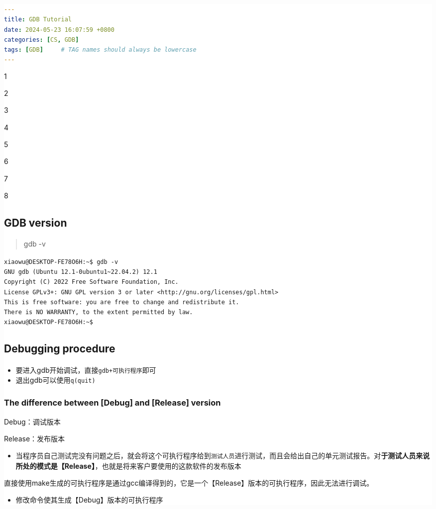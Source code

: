 ```yaml
---
title: GDB Tutorial
date: 2024-05-23 16:07:59 +0800
categories: [CS, GDB]
tags: [GDB]     # TAG names should always be lowercase
---
```


1

2

3

4

5

6

7

8

## GDB version

> gdb -v

``` shell
xiaowu@DESKTOP-FE78O6H:~$ gdb -v
GNU gdb (Ubuntu 12.1-0ubuntu1~22.04.2) 12.1
Copyright (C) 2022 Free Software Foundation, Inc.
License GPLv3+: GNU GPL version 3 or later <http://gnu.org/licenses/gpl.html>
This is free software: you are free to change and redistribute it.
There is NO WARRANTY, to the extent permitted by law.
xiaowu@DESKTOP-FE78O6H:~$ 
```

## Debugging procedure

- 要进入gdb开始调试，直接`gdb+可执行程序`即可
- 退出gdb可以使用`q(quit)`

### The difference between [Debug] and [Release] version

Debug：调试版本

Release：发布版本

- 当程序员自己测试完没有问题之后，就会将这个可执行程序给到`测试人员`进行测试，而且会给出自己的单元测试报告。对**于测试人员来说所处的模式是【Release】**，也就是将来客户要使用的这款软件的发布版本

直接使用make生成的可执行程序是通过gcc编译得到的，它是一个【Release】版本的可执行程序，因此无法进行调试。

- 修改命令使其生成【Debug】版本的可执行程序
